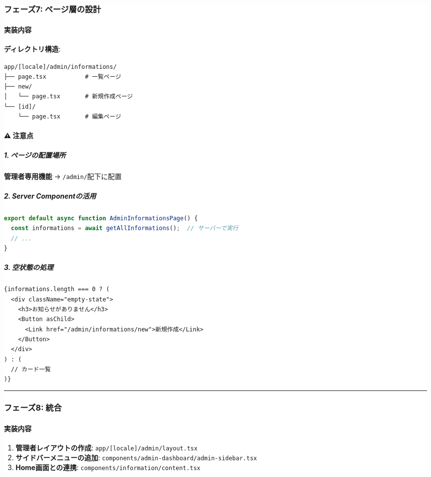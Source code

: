 
### フェーズ7: ページ層の設計

#### 実装内容

**ディレクトリ構造**:
```
app/[locale]/admin/informations/
├── page.tsx           # 一覧ページ
├── new/
│   └── page.tsx       # 新規作成ページ
└── [id]/
    └── page.tsx       # 編集ページ
```

#### ⚠️ 注意点

##### 1. ページの配置場所

**管理者専用機能** → `/admin/`配下に配置

##### 2. Server Componentの活用

```typescript
export default async function AdminInformationsPage() {
  const informations = await getAllInformations();  // サーバーで実行
  // ...
}
```

##### 3. 空状態の処理

```tsx
{informations.length === 0 ? (
  <div className="empty-state">
    <h3>お知らせがありません</h3>
    <Button asChild>
      <Link href="/admin/informations/new">新規作成</Link>
    </Button>
  </div>
) : (
  // カード一覧
)}
```

---

### フェーズ8: 統合

#### 実装内容

1. **管理者レイアウトの作成**: `app/[locale]/admin/layout.tsx`
2. **サイドバーメニューの追加**: `components/admin-dashboard/admin-sidebar.tsx`
3. **Home画面との連携**: `components/information/content.tsx`
